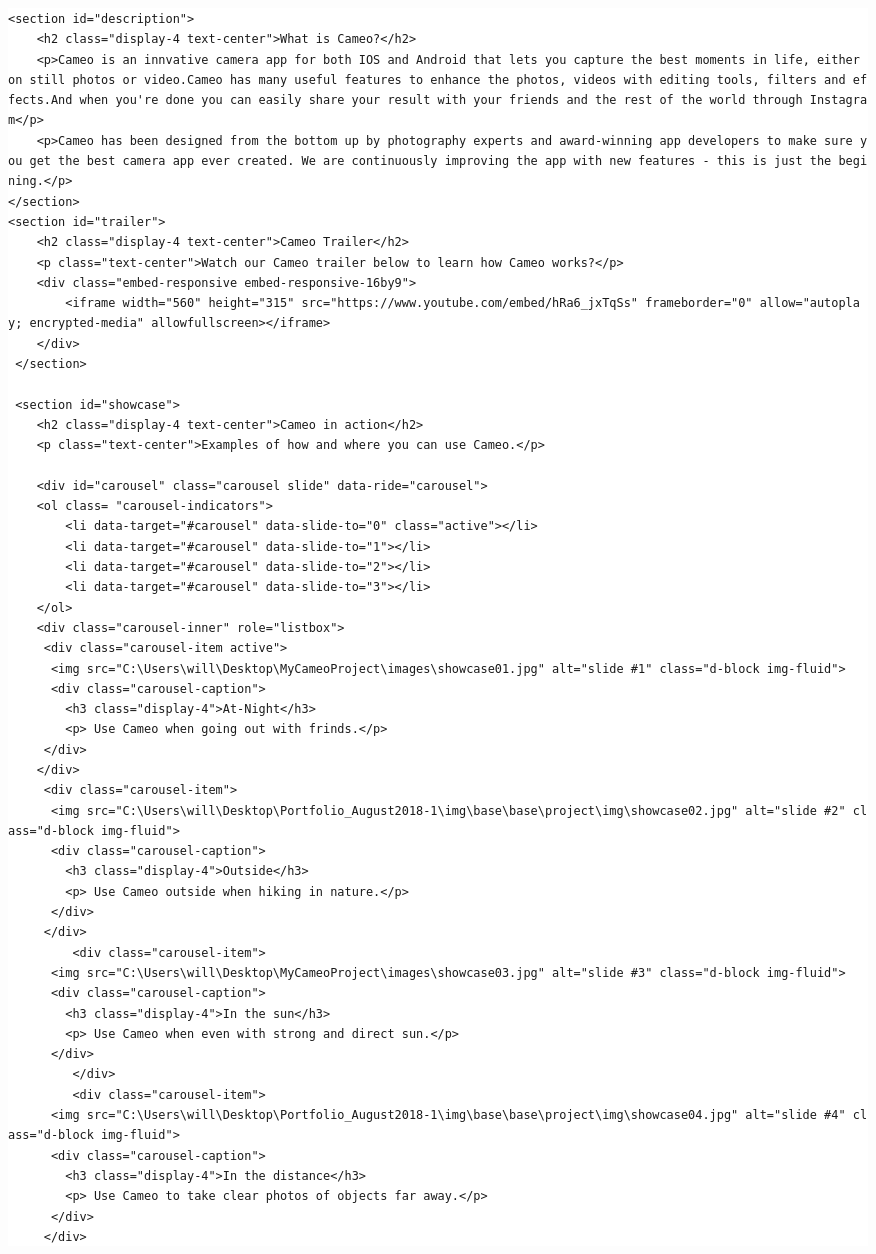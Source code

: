 	<section id="description">
		<h2 class="display-4 text-center">What is Cameo?</h2>
		<p>Cameo is an innvative camera app for both IOS and Android that lets you capture the best moments in life, either on still photos or video.Cameo has many useful features to enhance the photos, videos with editing tools, filters and effects.And when you're done you can easily share your result with your friends and the rest of the world through Instagram</p>
		<p>Cameo has been designed from the bottom up by photography experts and award-winning app developers to make sure you get the best camera app ever created. We are continuously improving the app with new features - this is just the begining.</p>
	</section>
	<section id="trailer">
		<h2 class="display-4 text-center">Cameo Trailer</h2>
		<p class="text-center">Watch our Cameo trailer below to learn how Cameo works?</p>
		<div class="embed-responsive embed-responsive-16by9">
			<iframe width="560" height="315" src="https://www.youtube.com/embed/hRa6_jxTqSs" frameborder="0" allow="autoplay; encrypted-media" allowfullscreen></iframe>
		</div>
     </section>

     <section id="showcase">
     	<h2 class="display-4 text-center">Cameo in action</h2>
     	<p class="text-center">Examples of how and where you can use Cameo.</p>

     	<div id="carousel" class="carousel slide" data-ride="carousel">
     	<ol class= "carousel-indicators">
     		<li data-target="#carousel" data-slide-to="0" class="active"></li>
            <li data-target="#carousel" data-slide-to="1"></li>
            <li data-target="#carousel" data-slide-to="2"></li>
            <li data-target="#carousel" data-slide-to="3"></li>
     	</ol>
     	<div class="carousel-inner" role="listbox">	
         <div class="carousel-item active"> 
          <img src="C:\Users\will\Desktop\MyCameoProject\images\showcase01.jpg" alt="slide #1" class="d-block img-fluid">
          <div class="carousel-caption">
          	<h3 class="display-4">At-Night</h3>
          	<p> Use Cameo when going out with frinds.</p>
         </div>
        </div>  	
         <div class="carousel-item"> 
          <img src="C:\Users\will\Desktop\Portfolio_August2018-1\img\base\base\project\img\showcase02.jpg" alt="slide #2" class="d-block img-fluid">
          <div class="carousel-caption">
          	<h3 class="display-4">Outside</h3>
          	<p> Use Cameo outside when hiking in nature.</p>
          </div>
         </div>
             <div class="carousel-item"> 
          <img src="C:\Users\will\Desktop\MyCameoProject\images\showcase03.jpg" alt="slide #3" class="d-block img-fluid">
          <div class="carousel-caption">
          	<h3 class="display-4">In the sun</h3>
          	<p> Use Cameo when even with strong and direct sun.</p>
          </div>
             </div>
             <div class="carousel-item"> 
          <img src="C:\Users\will\Desktop\Portfolio_August2018-1\img\base\base\project\img\showcase04.jpg" alt="slide #4" class="d-block img-fluid">
          <div class="carousel-caption">
            <h3 class="display-4">In the distance</h3>
            <p> Use Cameo to take clear photos of objects far away.</p>
          </div>
         </div>
         